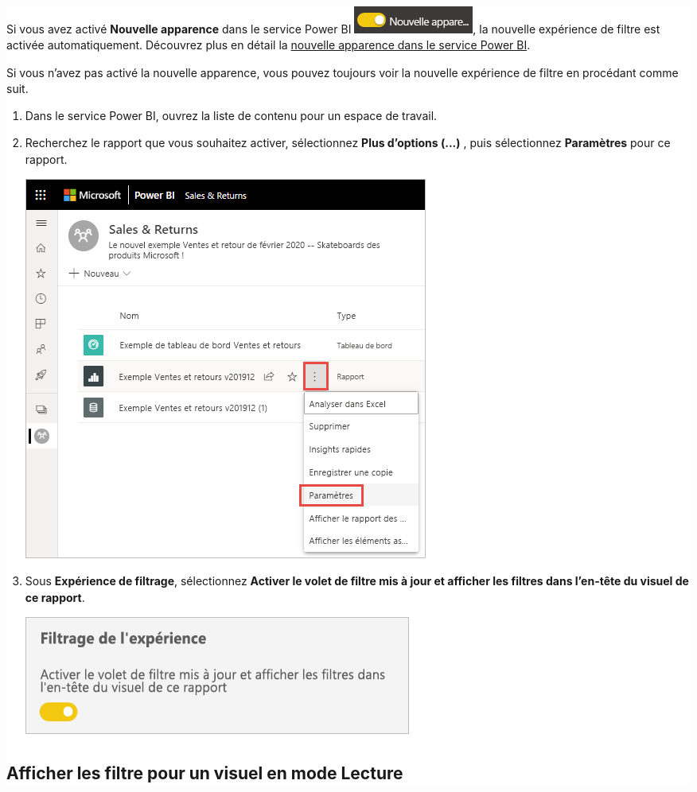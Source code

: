 Si vous avez activé **Nouvelle apparence** dans le service Power BI ![Nouvelle apparence activée](media/power-bi-report-filter/power-bi-new-look-on.png), la nouvelle expérience de filtre est activée automatiquement. Découvrez plus en détail la [nouvelle apparence dans le service Power BI](service-new-look.md).

Si vous n’avez pas activé la nouvelle apparence, vous pouvez toujours voir la nouvelle expérience de filtre en procédant comme suit.

1. Dans le service Power BI, ouvrez la liste de contenu pour un espace de travail.
2. Recherchez le rapport que vous souhaitez activer, sélectionnez **Plus d’options (...)** , puis sélectionnez **Paramètres** pour ce rapport.

    ![Paramètres de rapport](media/power-bi-report-filter/power-bi-filter-options.png)

3. Sous **Expérience de filtrage**, sélectionnez **Activer le volet de filtre mis à jour et afficher les filtres dans l’en-tête du visuel de ce rapport**.

    ![Activer le volet de filtres mis à jour](media/power-bi-report-filter/power-bi-service-filter-enable.png)

## <a name="view-filters-for-a-visual-in-reading-mode"></a>Afficher les filtre pour un visuel en mode Lecture
